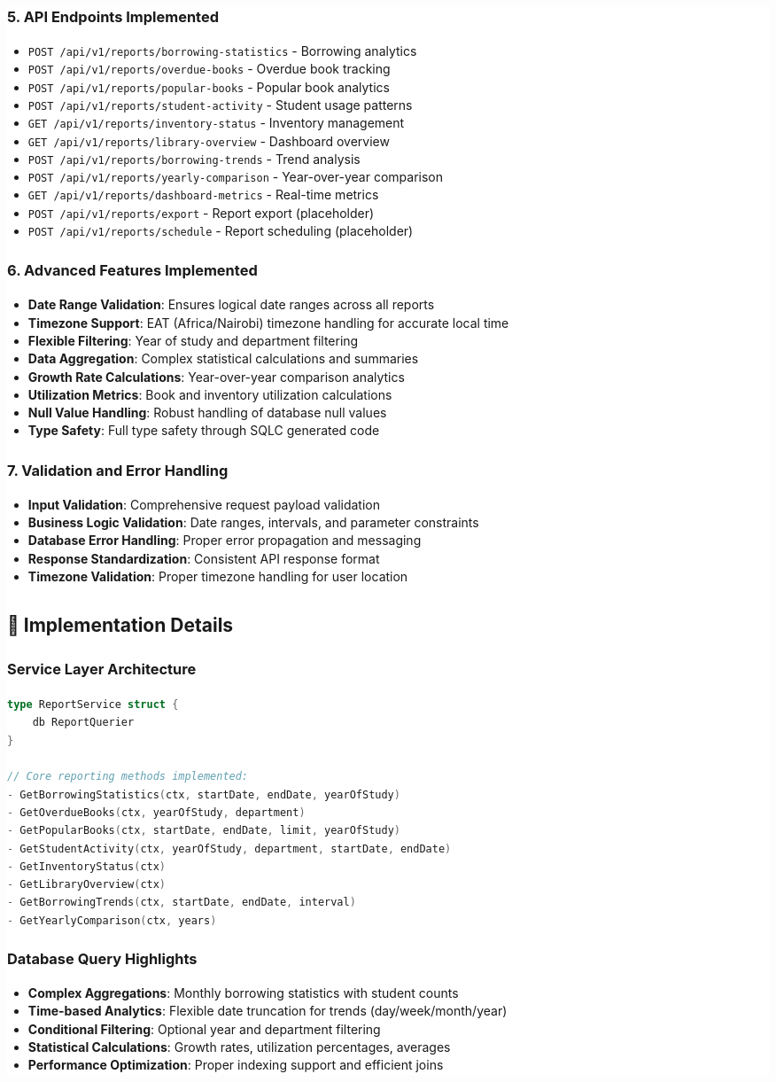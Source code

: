 ### 5. API Endpoints Implemented
- `POST /api/v1/reports/borrowing-statistics` - Borrowing analytics
- `POST /api/v1/reports/overdue-books` - Overdue book tracking
- `POST /api/v1/reports/popular-books` - Popular book analytics
- `POST /api/v1/reports/student-activity` - Student usage patterns
- `GET /api/v1/reports/inventory-status` - Inventory management
- `GET /api/v1/reports/library-overview` - Dashboard overview
- `POST /api/v1/reports/borrowing-trends` - Trend analysis
- `POST /api/v1/reports/yearly-comparison` - Year-over-year comparison
- `GET /api/v1/reports/dashboard-metrics` - Real-time metrics
- `POST /api/v1/reports/export` - Report export (placeholder)
- `POST /api/v1/reports/schedule` - Report scheduling (placeholder)

### 6. Advanced Features Implemented
- **Date Range Validation**: Ensures logical date ranges across all reports
- **Timezone Support**: EAT (Africa/Nairobi) timezone handling for accurate local time
- **Flexible Filtering**: Year of study and department filtering
- **Data Aggregation**: Complex statistical calculations and summaries
- **Growth Rate Calculations**: Year-over-year comparison analytics
- **Utilization Metrics**: Book and inventory utilization calculations
- **Null Value Handling**: Robust handling of database null values
- **Type Safety**: Full type safety through SQLC generated code

### 7. Validation and Error Handling
- **Input Validation**: Comprehensive request payload validation
- **Business Logic Validation**: Date ranges, intervals, and parameter constraints
- **Database Error Handling**: Proper error propagation and messaging
- **Response Standardization**: Consistent API response format
- **Timezone Validation**: Proper timezone handling for user location

## 🔄 Implementation Details

### Service Layer Architecture
```go
type ReportService struct {
    db ReportQuerier
}

// Core reporting methods implemented:
- GetBorrowingStatistics(ctx, startDate, endDate, yearOfStudy)
- GetOverdueBooks(ctx, yearOfStudy, department)
- GetPopularBooks(ctx, startDate, endDate, limit, yearOfStudy)
- GetStudentActivity(ctx, yearOfStudy, department, startDate, endDate)
- GetInventoryStatus(ctx)
- GetLibraryOverview(ctx)
- GetBorrowingTrends(ctx, startDate, endDate, interval)
- GetYearlyComparison(ctx, years)
```

### Database Query Highlights
- **Complex Aggregations**: Monthly borrowing statistics with student counts
- **Time-based Analytics**: Flexible date truncation for trends (day/week/month/year)
- **Conditional Filtering**: Optional year and department filtering
- **Statistical Calculations**: Growth rates, utilization percentages, averages
- **Performance Optimization**: Proper indexing support and efficient joins
